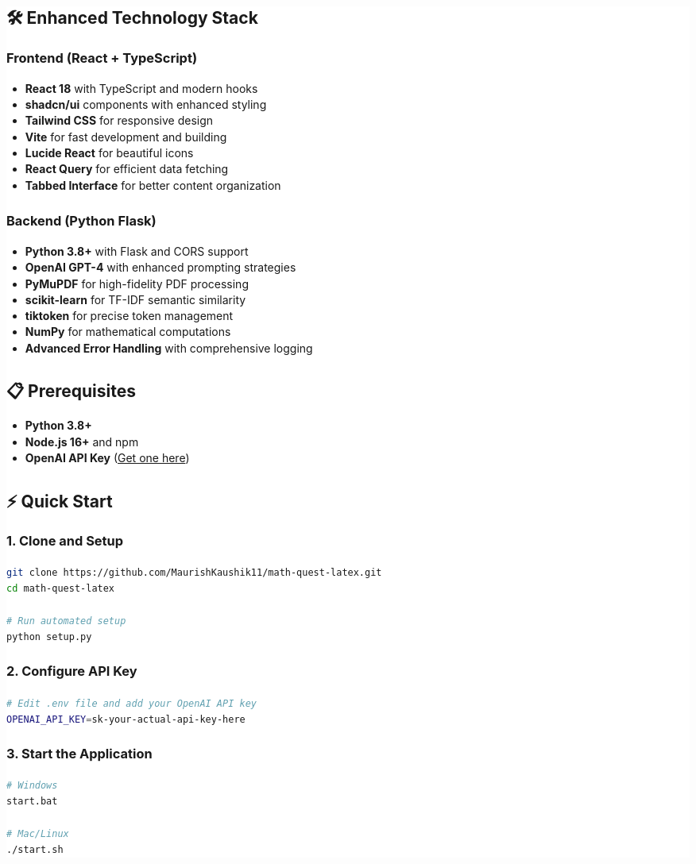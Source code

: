 ## 🛠️ Enhanced Technology Stack

### Frontend (React + TypeScript)
- **React 18** with TypeScript and modern hooks
- **shadcn/ui** components with enhanced styling
- **Tailwind CSS** for responsive design
- **Vite** for fast development and building
- **Lucide React** for beautiful icons
- **React Query** for efficient data fetching
- **Tabbed Interface** for better content organization

### Backend (Python Flask)
- **Python 3.8+** with Flask and CORS support
- **OpenAI GPT-4** with enhanced prompting strategies
- **PyMuPDF** for high-fidelity PDF processing
- **scikit-learn** for TF-IDF semantic similarity
- **tiktoken** for precise token management
- **NumPy** for mathematical computations
- **Advanced Error Handling** with comprehensive logging

## 📋 Prerequisites

- **Python 3.8+**
- **Node.js 16+** and npm
- **OpenAI API Key** ([Get one here](https://platform.openai.com/api-keys))

## ⚡ Quick Start

### 1. Clone and Setup
```bash
git clone https://github.com/MaurishKaushik11/math-quest-latex.git
cd math-quest-latex

# Run automated setup
python setup.py
```

### 2. Configure API Key
```bash
# Edit .env file and add your OpenAI API key
OPENAI_API_KEY=sk-your-actual-api-key-here
```

### 3. Start the Application
```bash
# Windows
start.bat

# Mac/Linux
./start.sh
```
